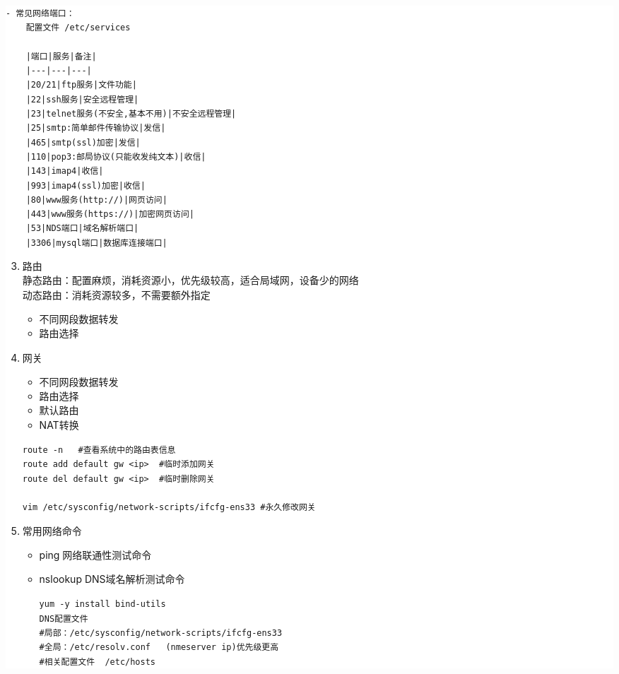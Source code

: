     - 常见网络端口：  
        配置文件 /etc/services  

        |端口|服务|备注|
        |---|---|---|
        |20/21|ftp服务|文件功能|
        |22|ssh服务|安全远程管理|
        |23|telnet服务(不安全,基本不用)|不安全远程管理|
        |25|smtp:简单邮件传输协议|发信|
        |465|smtp(ssl)加密|发信|
        |110|pop3:邮局协议(只能收发纯文本)|收信|
        |143|imap4|收信|
        |993|imap4(ssl)加密|收信|
        |80|www服务(http://)|网页访问|
        |443|www服务(https://)|加密网页访问|
        |53|NDS端口|域名解析端口|
        |3306|mysql端口|数据库连接端口|

3. 路由  
   静态路由：配置麻烦，消耗资源小，优先级较高，适合局域网，设备少的网络  
   动态路由：消耗资源较多，不需要额外指定
   
   - 不同网段数据转发
   - 路由选择

4. 网关
   - 不同网段数据转发
   - 路由选择
   - 默认路由
   - NAT转换

    ~~~
    route -n   #查看系统中的路由表信息
    route add default gw <ip>  #临时添加网关
    route del default gw <ip>  #临时删除网关

    vim /etc/sysconfig/network-scripts/ifcfg-ens33 #永久修改网关
    ~~~

5. 常用网络命令
    - ping 网络联通性测试命令
    
    - nslookup DNS域名解析测试命令
        ~~~
        yum -y install bind-utils
        DNS配置文件 
        #局部：/etc/sysconfig/network-scripts/ifcfg-ens33
        #全局：/etc/resolv.conf   (nmeserver ip)优先级更高
        #相关配置文件  /etc/hosts
        ~~~
